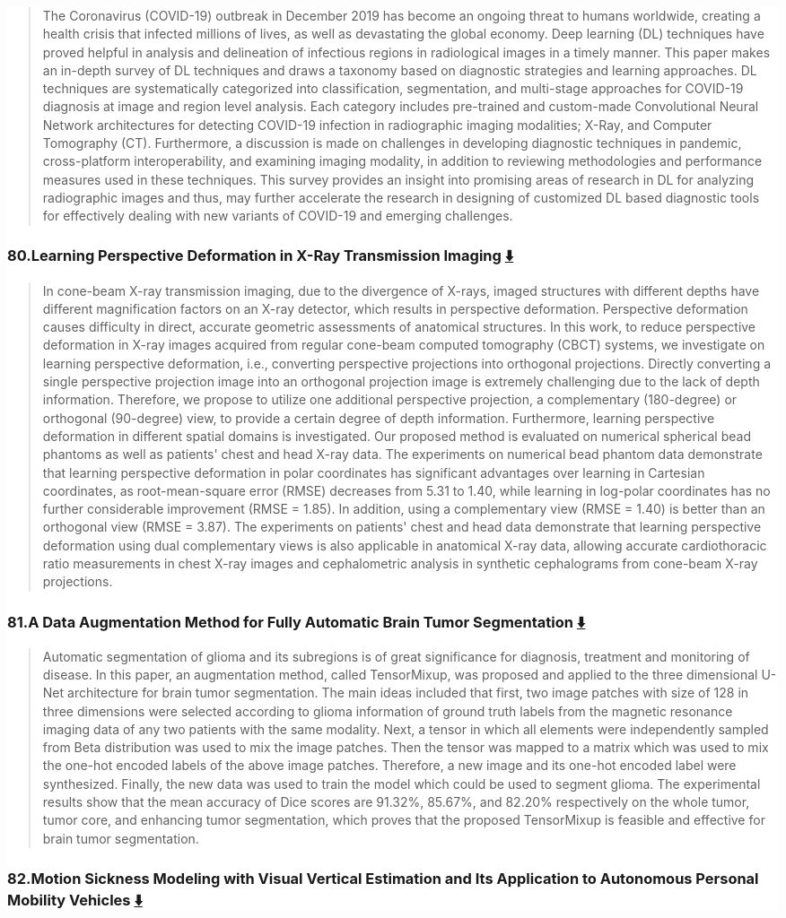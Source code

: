 >  The Coronavirus (COVID-19) outbreak in December 2019 has become an ongoing threat to humans worldwide, creating a health crisis that infected millions of lives, as well as devastating the global economy. Deep learning (DL) techniques have proved helpful in analysis and delineation of infectious regions in radiological images in a timely manner. This paper makes an in-depth survey of DL techniques and draws a taxonomy based on diagnostic strategies and learning approaches. DL techniques are systematically categorized into classification, segmentation, and multi-stage approaches for COVID-19 diagnosis at image and region level analysis. Each category includes pre-trained and custom-made Convolutional Neural Network architectures for detecting COVID-19 infection in radiographic imaging modalities; X-Ray, and Computer Tomography (CT). Furthermore, a discussion is made on challenges in developing diagnostic techniques in pandemic, cross-platform interoperability, and examining imaging modality, in addition to reviewing methodologies and performance measures used in these techniques. This survey provides an insight into promising areas of research in DL for analyzing radiographic images and thus, may further accelerate the research in designing of customized DL based diagnostic tools for effectively dealing with new variants of COVID-19 and emerging challenges.      
### 80.Learning Perspective Deformation in X-Ray Transmission Imaging  [ :arrow_down: ](https://arxiv.org/pdf/2202.06366.pdf)
>  In cone-beam X-ray transmission imaging, due to the divergence of X-rays, imaged structures with different depths have different magnification factors on an X-ray detector, which results in perspective deformation. Perspective deformation causes difficulty in direct, accurate geometric assessments of anatomical structures. In this work, to reduce perspective deformation in X-ray images acquired from regular cone-beam computed tomography (CBCT) systems, we investigate on learning perspective deformation, i.e., converting perspective projections into orthogonal projections. Directly converting a single perspective projection image into an orthogonal projection image is extremely challenging due to the lack of depth information. Therefore, we propose to utilize one additional perspective projection, a complementary (180-degree) or orthogonal (90-degree) view, to provide a certain degree of depth information. Furthermore, learning perspective deformation in different spatial domains is investigated. Our proposed method is evaluated on numerical spherical bead phantoms as well as patients' chest and head X-ray data. The experiments on numerical bead phantom data demonstrate that learning perspective deformation in polar coordinates has significant advantages over learning in Cartesian coordinates, as root-mean-square error (RMSE) decreases from 5.31 to 1.40, while learning in log-polar coordinates has no further considerable improvement (RMSE = 1.85). In addition, using a complementary view (RMSE = 1.40) is better than an orthogonal view (RMSE = 3.87). The experiments on patients' chest and head data demonstrate that learning perspective deformation using dual complementary views is also applicable in anatomical X-ray data, allowing accurate cardiothoracic ratio measurements in chest X-ray images and cephalometric analysis in synthetic cephalograms from cone-beam X-ray projections.      
### 81.A Data Augmentation Method for Fully Automatic Brain Tumor Segmentation  [ :arrow_down: ](https://arxiv.org/pdf/2202.06344.pdf)
>  Automatic segmentation of glioma and its subregions is of great significance for diagnosis, treatment and monitoring of disease. In this paper, an augmentation method, called TensorMixup, was proposed and applied to the three dimensional U-Net architecture for brain tumor segmentation. The main ideas included that first, two image patches with size of 128 in three dimensions were selected according to glioma information of ground truth labels from the magnetic resonance imaging data of any two patients with the same modality. Next, a tensor in which all elements were independently sampled from Beta distribution was used to mix the image patches. Then the tensor was mapped to a matrix which was used to mix the one-hot encoded labels of the above image patches. Therefore, a new image and its one-hot encoded label were synthesized. Finally, the new data was used to train the model which could be used to segment glioma. The experimental results show that the mean accuracy of Dice scores are 91.32%, 85.67%, and 82.20% respectively on the whole tumor, tumor core, and enhancing tumor segmentation, which proves that the proposed TensorMixup is feasible and effective for brain tumor segmentation.      
### 82.Motion Sickness Modeling with Visual Vertical Estimation and Its Application to Autonomous Personal Mobility Vehicles  [ :arrow_down: ](https://arxiv.org/pdf/2202.06299.pdf)